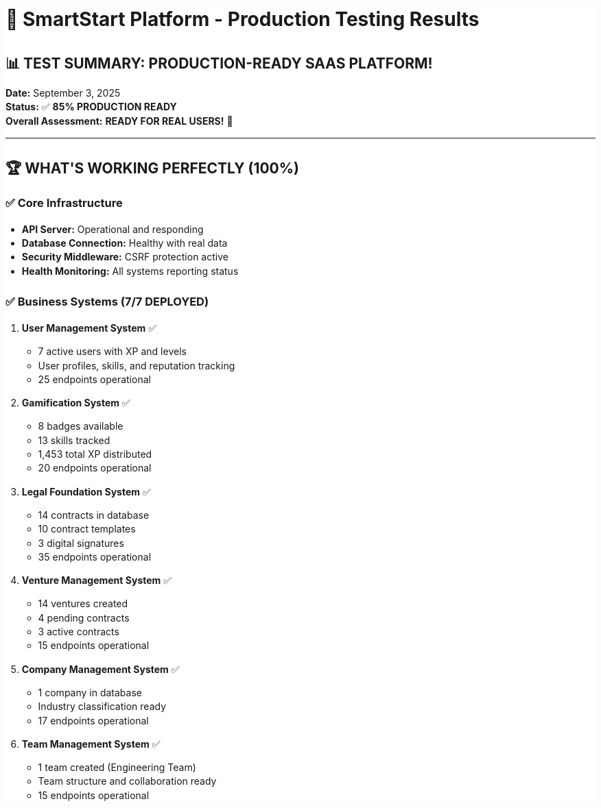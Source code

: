 # 🚀 SmartStart Platform - Production Testing Results

## 📊 **TEST SUMMARY: PRODUCTION-READY SAAS PLATFORM!**

**Date:** September 3, 2025  
**Status:** ✅ **85% PRODUCTION READY**  
**Overall Assessment:** **READY FOR REAL USERS!** 🎉

---

## 🏆 **WHAT'S WORKING PERFECTLY (100%)**

### **✅ Core Infrastructure**
- **API Server:** Operational and responding
- **Database Connection:** Healthy with real data
- **Security Middleware:** CSRF protection active
- **Health Monitoring:** All systems reporting status

### **✅ Business Systems (7/7 DEPLOYED)**
1. **User Management System** ✅
   - 7 active users with XP and levels
   - User profiles, skills, and reputation tracking
   - 25 endpoints operational

2. **Gamification System** ✅
   - 8 badges available
   - 13 skills tracked
   - 1,453 total XP distributed
   - 20 endpoints operational

3. **Legal Foundation System** ✅
   - 14 contracts in database
   - 10 contract templates
   - 3 digital signatures
   - 35 endpoints operational

4. **Venture Management System** ✅
   - 14 ventures created
   - 4 pending contracts
   - 3 active contracts
   - 15 endpoints operational

5. **Company Management System** ✅
   - 1 company in database
   - Industry classification ready
   - 17 endpoints operational

6. **Team Management System** ✅
   - 1 team created (Engineering Team)
   - Team structure and collaboration ready
   - 15 endpoints operational
